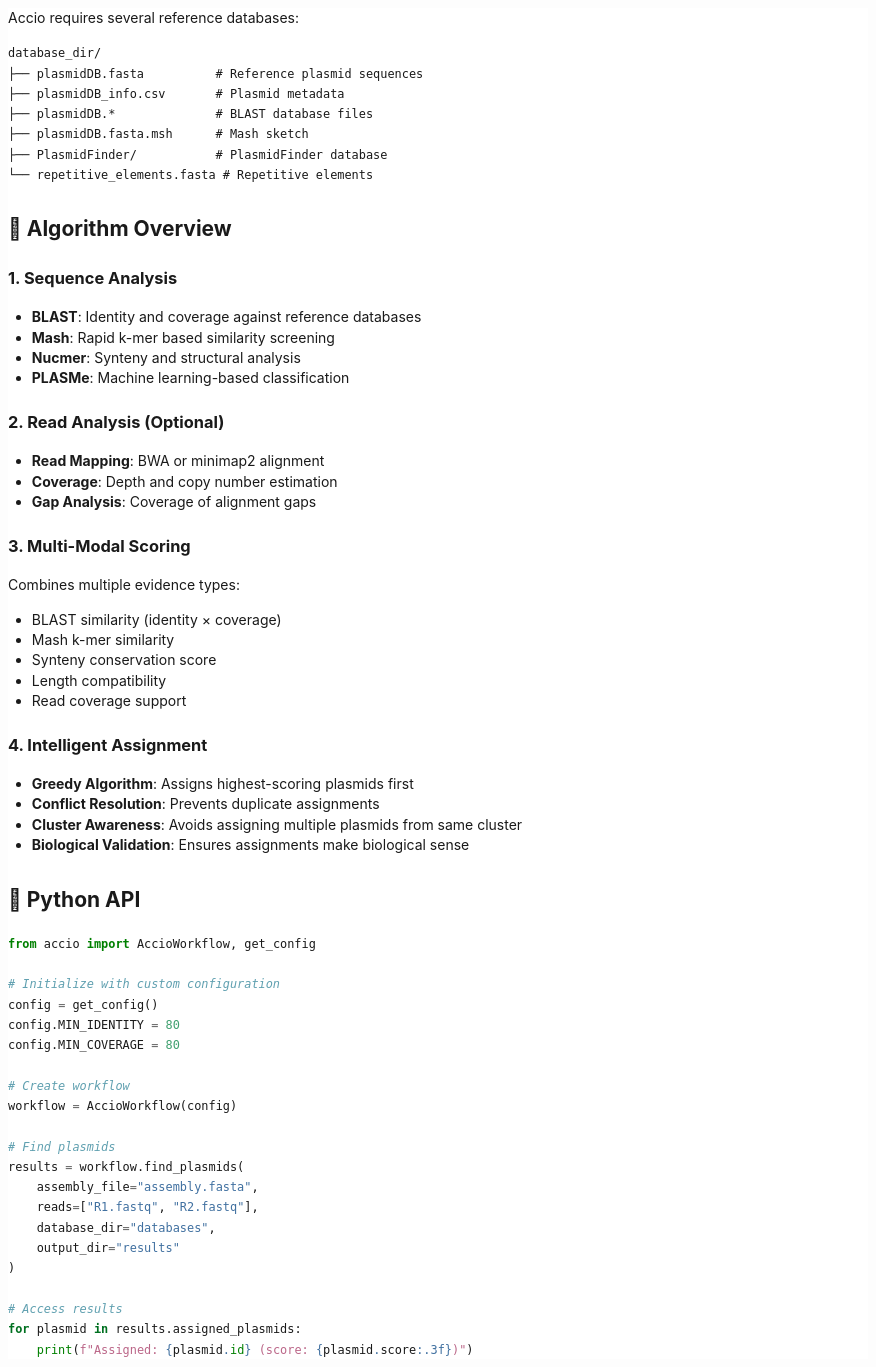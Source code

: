 Accio requires several reference databases:

```
database_dir/
├── plasmidDB.fasta          # Reference plasmid sequences
├── plasmidDB_info.csv       # Plasmid metadata
├── plasmidDB.*              # BLAST database files  
├── plasmidDB.fasta.msh      # Mash sketch
├── PlasmidFinder/           # PlasmidFinder database
└── repetitive_elements.fasta # Repetitive elements
```

## 🧬 Algorithm Overview

### 1. Sequence Analysis
- **BLAST**: Identity and coverage against reference databases
- **Mash**: Rapid k-mer based similarity screening  
- **Nucmer**: Synteny and structural analysis
- **PLASMe**: Machine learning-based classification

### 2. Read Analysis (Optional)
- **Read Mapping**: BWA or minimap2 alignment
- **Coverage**: Depth and copy number estimation
- **Gap Analysis**: Coverage of alignment gaps

### 3. Multi-Modal Scoring
Combines multiple evidence types:
- BLAST similarity (identity × coverage)
- Mash k-mer similarity
- Synteny conservation score
- Length compatibility
- Read coverage support

### 4. Intelligent Assignment
- **Greedy Algorithm**: Assigns highest-scoring plasmids first
- **Conflict Resolution**: Prevents duplicate assignments
- **Cluster Awareness**: Avoids assigning multiple plasmids from same cluster
- **Biological Validation**: Ensures assignments make biological sense

## 🐍 Python API

```python
from accio import AccioWorkflow, get_config

# Initialize with custom configuration
config = get_config()
config.MIN_IDENTITY = 80
config.MIN_COVERAGE = 80

# Create workflow
workflow = AccioWorkflow(config)

# Find plasmids
results = workflow.find_plasmids(
    assembly_file="assembly.fasta",
    reads=["R1.fastq", "R2.fastq"],
    database_dir="databases",
    output_dir="results"
)

# Access results
for plasmid in results.assigned_plasmids:
    print(f"Assigned: {plasmid.id} (score: {plasmid.score:.3f})")
```